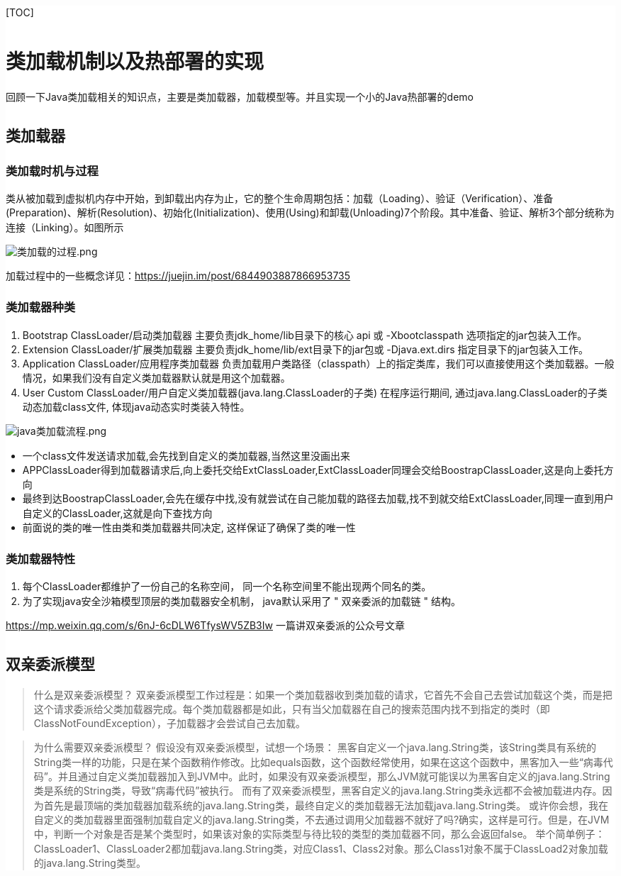 [TOC]

# 类加载机制以及热部署的实现
回顾一下Java类加载相关的知识点，主要是类加载器，加载模型等。并且实现一个小的Java热部署的demo

## 类加载器

###  类加载时机与过程

类从被加载到虚拟机内存中开始，到卸载出内存为止，它的整个生命周期包括：加载（Loading）、验证（Verification）、准备(Preparation)、解析(Resolution)、初始化(Initialization)、使用(Using)和卸载(Unloading)7个阶段。其中准备、验证、解析3个部分统称为连接（Linking）。如图所示

![类加载的过程.png](https://gitee.com/dongzhonghua/zhonghua/raw/master/img/blog/类加载的过程.png)

加载过程中的一些概念详见：https://juejin.im/post/6844903887866953735

###  类加载器种类

1.  Bootstrap ClassLoader/启动类加载器 
    主要负责jdk_home/lib目录下的核心 api 或 -Xbootclasspath 选项指定的jar包装入工作。
2.  Extension ClassLoader/扩展类加载器 
    主要负责jdk_home/lib/ext目录下的jar包或 -Djava.ext.dirs 指定目录下的jar包装入工作。
3.  Application ClassLoader/应用程序类加载器 
    负责加载用户类路径（classpath）上的指定类库，我们可以直接使用这个类加载器。一般情况，如果我们没有自定义类加载器默认就是用这个加载器。
4.  User Custom ClassLoader/用户自定义类加载器(java.lang.ClassLoader的子类) 
    在程序运行期间, 通过java.lang.ClassLoader的子类动态加载class文件, 体现java动态实时类装入特性。

![java类加载流程.png](https://gitee.com/dongzhonghua/zhonghua/raw/master/img/blog/java类加载流程.png)

-   一个class文件发送请求加载,会先找到自定义的类加载器,当然这里没画出来
-   APPClassLoader得到加载器请求后,向上委托交给ExtClassLoader,ExtClassLoader同理会交给BoostrapClassLoader,这是向上委托方向
-   最终到达BoostrapClassLoader,会先在缓存中找,没有就尝试在自己能加载的路径去加载,找不到就交给ExtClassLoader,同理一直到用户自定义的ClassLoader,这就是向下查找方向
-   前面说的类的唯一性由类和类加载器共同决定, 这样保证了确保了类的唯一性



### 类加载器特性

1. 每个ClassLoader都维护了一份自己的名称空间， 同一个名称空间里不能出现两个同名的类。
2. 为了实现java安全沙箱模型顶层的类加载器安全机制， java默认采用了 " 双亲委派的加载链 " 结构。

https://mp.weixin.qq.com/s/6nJ-6cDLW6TfysWV5ZB3Iw 一篇讲双亲委派的公众号文章

## 双亲委派模型

> 什么是双亲委派模型？
双亲委派模型工作过程是：如果一个类加载器收到类加载的请求，它首先不会自己去尝试加载这个类，而是把这个请求委派给父类加载器完成。每个类加载器都是如此，只有当父加载器在自己的搜索范围内找不到指定的类时（即ClassNotFoundException），子加载器才会尝试自己去加载。

> 为什么需要双亲委派模型？
假设没有双亲委派模型，试想一个场景：
黑客自定义一个java.lang.String类，该String类具有系统的String类一样的功能，只是在某个函数稍作修改。比如equals函数，这个函数经常使用，如果在这这个函数中，黑客加入一些“病毒代码”。并且通过自定义类加载器加入到JVM中。此时，如果没有双亲委派模型，那么JVM就可能误以为黑客自定义的java.lang.String类是系统的String类，导致“病毒代码”被执行。
而有了双亲委派模型，黑客自定义的java.lang.String类永远都不会被加载进内存。因为首先是最顶端的类加载器加载系统的java.lang.String类，最终自定义的类加载器无法加载java.lang.String类。
或许你会想，我在自定义的类加载器里面强制加载自定义的java.lang.String类，不去通过调用父加载器不就好了吗?确实，这样是可行。但是，在JVM中，判断一个对象是否是某个类型时，如果该对象的实际类型与待比较的类型的类加载器不同，那么会返回false。
举个简单例子：
ClassLoader1、ClassLoader2都加载java.lang.String类，对应Class1、Class2对象。那么Class1对象不属于ClassLoad2对象加载的java.lang.String类型。
